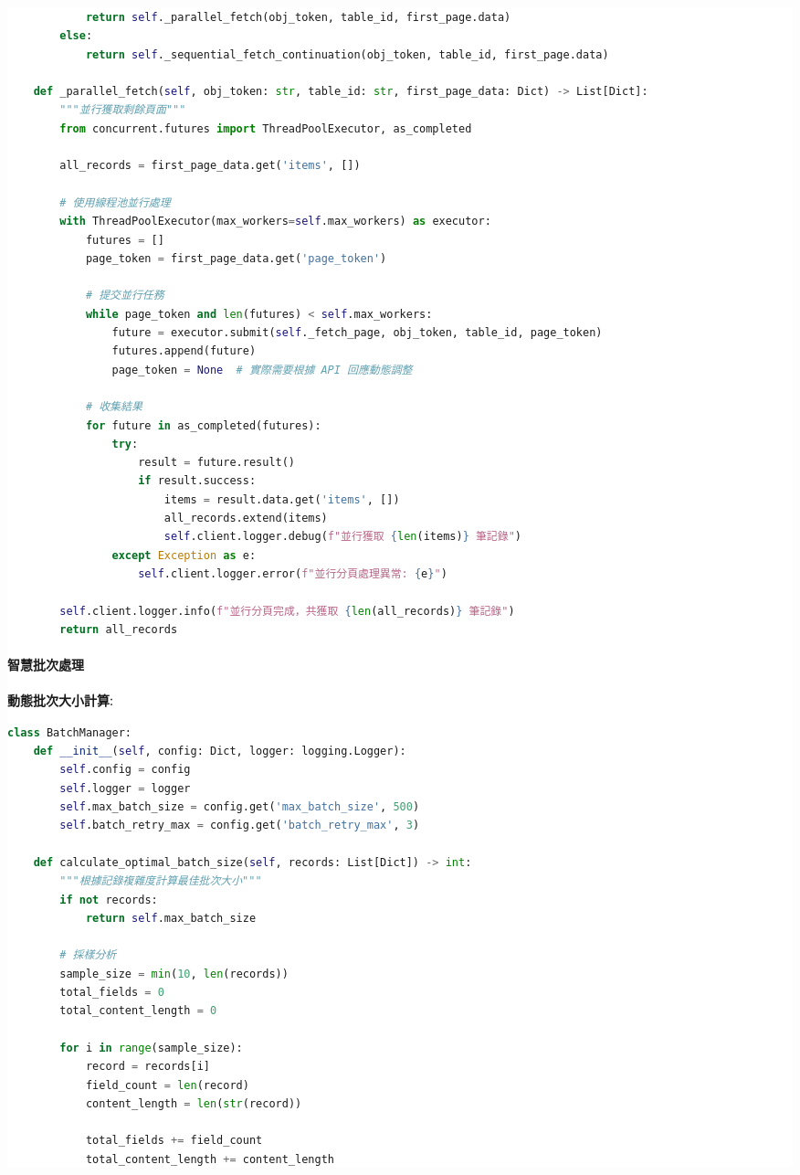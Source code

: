 ```python
            return self._parallel_fetch(obj_token, table_id, first_page.data)
        else:
            return self._sequential_fetch_continuation(obj_token, table_id, first_page.data)
    
    def _parallel_fetch(self, obj_token: str, table_id: str, first_page_data: Dict) -> List[Dict]:
        """並行獲取剩餘頁面"""
        from concurrent.futures import ThreadPoolExecutor, as_completed
        
        all_records = first_page_data.get('items', [])
        
        # 使用線程池並行處理
        with ThreadPoolExecutor(max_workers=self.max_workers) as executor:
            futures = []
            page_token = first_page_data.get('page_token')
            
            # 提交並行任務
            while page_token and len(futures) < self.max_workers:
                future = executor.submit(self._fetch_page, obj_token, table_id, page_token)
                futures.append(future)
                page_token = None  # 實際需要根據 API 回應動態調整
            
            # 收集結果
            for future in as_completed(futures):
                try:
                    result = future.result()
                    if result.success:
                        items = result.data.get('items', [])
                        all_records.extend(items)
                        self.client.logger.debug(f"並行獲取 {len(items)} 筆記錄")
                except Exception as e:
                    self.client.logger.error(f"並行分頁處理異常: {e}")
        
        self.client.logger.info(f"並行分頁完成，共獲取 {len(all_records)} 筆記錄")
        return all_records
```

#### **智慧批次處理**

**動態批次大小計算**:
```python
class BatchManager:
    def __init__(self, config: Dict, logger: logging.Logger):
        self.config = config
        self.logger = logger
        self.max_batch_size = config.get('max_batch_size', 500)
        self.batch_retry_max = config.get('batch_retry_max', 3)
        
    def calculate_optimal_batch_size(self, records: List[Dict]) -> int:
        """根據記錄複雜度計算最佳批次大小"""
        if not records:
            return self.max_batch_size
        
        # 採樣分析
        sample_size = min(10, len(records))
        total_fields = 0
        total_content_length = 0
        
        for i in range(sample_size):
            record = records[i]
            field_count = len(record)
            content_length = len(str(record))
            
            total_fields += field_count
            total_content_length += content_length
```